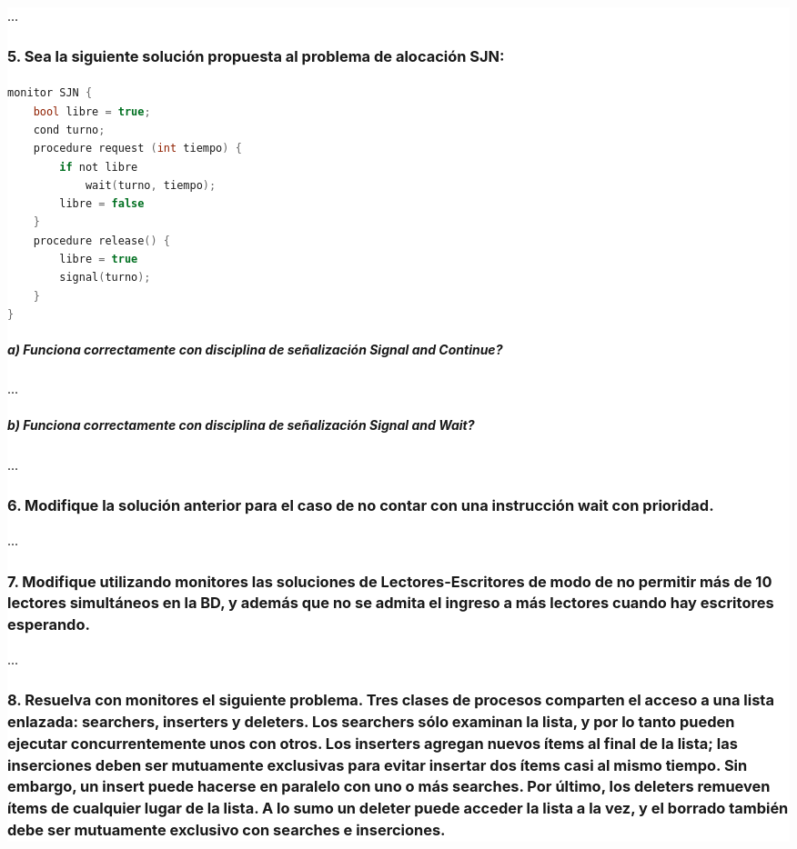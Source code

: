 ...

### 5. Sea la siguiente solución propuesta al problema de alocación SJN:

```c
monitor SJN {
    bool libre = true;
    cond turno;
    procedure request (int tiempo) {
        if not libre
            wait(turno, tiempo);
        libre = false
    }
    procedure release() {
        libre = true
        signal(turno);
    }
}
```

##### a) Funciona correctamente con disciplina de señalización Signal and Continue?

...

##### b) Funciona correctamente con disciplina de señalización Signal and Wait?

...

### 6. Modifique la solución anterior para el caso de no contar con una instrucción wait con prioridad.

...

### 7. Modifique utilizando monitores las soluciones de Lectores-Escritores de modo de no permitir más de 10 lectores simultáneos en la BD, y además que no se admita el ingreso a más lectores cuando hay escritores esperando.

...

### 8. Resuelva con monitores el siguiente problema. Tres clases de procesos comparten el acceso a una lista enlazada: searchers, inserters y deleters. Los searchers sólo examinan la lista, y por lo tanto pueden ejecutar concurrentemente unos con otros. Los inserters agregan nuevos ítems al final de la lista; las inserciones deben ser mutuamente exclusivas para evitar insertar dos ítems casi al mismo tiempo. Sin embargo, un insert puede hacerse en paralelo con uno o más searches. Por último, los deleters remueven ítems de cualquier lugar de la lista. A lo sumo un deleter puede acceder la lista a la vez, y el borrado también debe ser mutuamente exclusivo con searches e inserciones.
